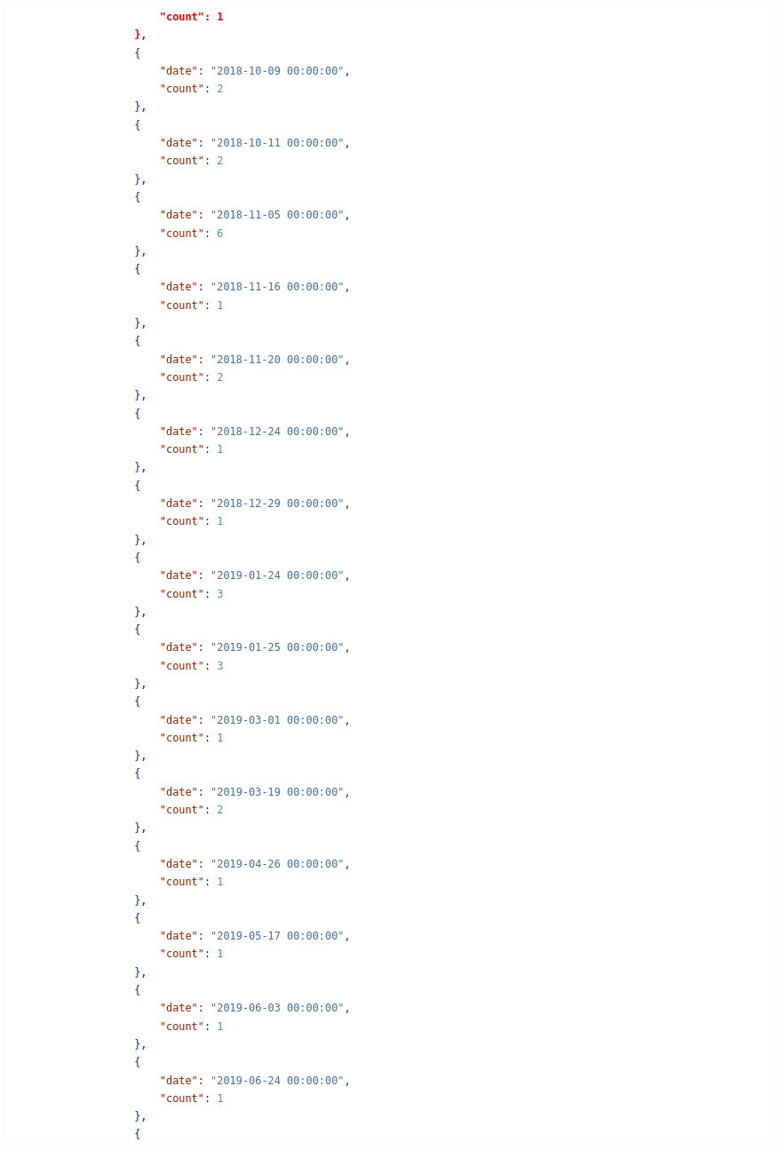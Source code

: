 ```json
                        "count": 1
                    },
                    {
                        "date": "2018-10-09 00:00:00",
                        "count": 2
                    },
                    {
                        "date": "2018-10-11 00:00:00",
                        "count": 2
                    },
                    {
                        "date": "2018-11-05 00:00:00",
                        "count": 6
                    },
                    {
                        "date": "2018-11-16 00:00:00",
                        "count": 1
                    },
                    {
                        "date": "2018-11-20 00:00:00",
                        "count": 2
                    },
                    {
                        "date": "2018-12-24 00:00:00",
                        "count": 1
                    },
                    {
                        "date": "2018-12-29 00:00:00",
                        "count": 1
                    },
                    {
                        "date": "2019-01-24 00:00:00",
                        "count": 3
                    },
                    {
                        "date": "2019-01-25 00:00:00",
                        "count": 3
                    },
                    {
                        "date": "2019-03-01 00:00:00",
                        "count": 1
                    },
                    {
                        "date": "2019-03-19 00:00:00",
                        "count": 2
                    },
                    {
                        "date": "2019-04-26 00:00:00",
                        "count": 1
                    },
                    {
                        "date": "2019-05-17 00:00:00",
                        "count": 1
                    },
                    {
                        "date": "2019-06-03 00:00:00",
                        "count": 1
                    },
                    {
                        "date": "2019-06-24 00:00:00",
                        "count": 1
                    },
                    {
```